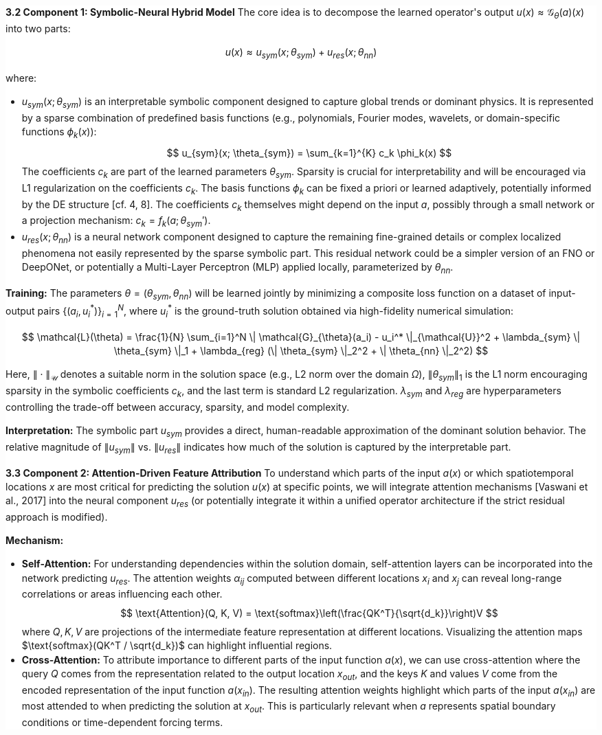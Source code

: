 **3.2 Component 1: Symbolic-Neural Hybrid Model**
The core idea is to decompose the learned operator's output $u(x) \approx \mathcal{G}_{\theta}(a)(x)$ into two parts:

$$
u(x) \approx u_{sym}(x; \theta_{sym}) + u_{res}(x; \theta_{nn})
$$

where:
*   $u_{sym}(x; \theta_{sym})$ is an interpretable symbolic component designed to capture global trends or dominant physics. It is represented by a sparse combination of predefined basis functions (e.g., polynomials, Fourier modes, wavelets, or domain-specific functions $\phi_k(x)$):
    $$
    u_{sym}(x; \theta_{sym}) = \sum_{k=1}^{K} c_k \phi_k(x)
    $$
    The coefficients $c_k$ are part of the learned parameters $\theta_{sym}$. Sparsity is crucial for interpretability and will be encouraged via L1 regularization on the coefficients $c_k$. The basis functions $\phi_k$ can be fixed a priori or learned adaptively, potentially informed by the DE structure [cf. 4, 8]. The coefficients $c_k$ themselves might depend on the input $a$, possibly through a small network or a projection mechanism: $c_k = f_k(a; \theta_{sym}')$.
*   $u_{res}(x; \theta_{nn})$ is a neural network component designed to capture the remaining fine-grained details or complex localized phenomena not easily represented by the sparse symbolic part. This residual network could be a simpler version of an FNO or DeepONet, or potentially a Multi-Layer Perceptron (MLP) applied locally, parameterized by $\theta_{nn}$.

**Training:**
The parameters $\theta = (\theta_{sym}, \theta_{nn})$ will be learned jointly by minimizing a composite loss function on a dataset of input-output pairs $\{(a_i, u_i^*)\}_{i=1}^N$, where $u_i^*$ is the ground-truth solution obtained via high-fidelity numerical simulation:

$$
\mathcal{L}(\theta) = \frac{1}{N} \sum_{i=1}^N \| \mathcal{G}_{\theta}(a_i) - u_i^* \|_{\mathcal{U}}^2 + \lambda_{sym} \| \theta_{sym} \|_1 + \lambda_{reg} (\| \theta_{sym} \|_2^2 + \| \theta_{nn} \|_2^2)
$$

Here, $\| \cdot \|_{\mathcal{U}}$ denotes a suitable norm in the solution space (e.g., L2 norm over the domain $\Omega$), $\| \theta_{sym} \|_1$ is the L1 norm encouraging sparsity in the symbolic coefficients $c_k$, and the last term is standard L2 regularization. $\lambda_{sym}$ and $\lambda_{reg}$ are hyperparameters controlling the trade-off between accuracy, sparsity, and model complexity.

**Interpretation:** The symbolic part $u_{sym}$ provides a direct, human-readable approximation of the dominant solution behavior. The relative magnitude of $\|u_{sym}\|$ vs. $\|u_{res}\|$ indicates how much of the solution is captured by the interpretable part.

**3.3 Component 2: Attention-Driven Feature Attribution**
To understand which parts of the input $a(x)$ or which spatiotemporal locations $x$ are most critical for predicting the solution $u(x)$ at specific points, we will integrate attention mechanisms [Vaswani et al., 2017] into the neural component $u_{res}$ (or potentially integrate it within a unified operator architecture if the strict residual approach is modified).

**Mechanism:**
*   **Self-Attention:** For understanding dependencies within the solution domain, self-attention layers can be incorporated into the network predicting $u_{res}$. The attention weights $\alpha_{ij}$ computed between different locations $x_i$ and $x_j$ can reveal long-range correlations or areas influencing each other.
    $$ \text{Attention}(Q, K, V) = \text{softmax}\left(\frac{QK^T}{\sqrt{d_k}}\right)V $$
    where $Q, K, V$ are projections of the intermediate feature representation at different locations. Visualizing the attention maps $\text{softmax}(QK^T / \sqrt{d_k})$ can highlight influential regions.
*   **Cross-Attention:** To attribute importance to different parts of the input function $a(x)$, we can use cross-attention where the query $Q$ comes from the representation related to the output location $x_{out}$, and the keys $K$ and values $V$ come from the encoded representation of the input function $a(x_{in})$. The resulting attention weights highlight which parts of the input $a(x_{in})$ are most attended to when predicting the solution at $x_{out}$. This is particularly relevant when $a$ represents spatial boundary conditions or time-dependent forcing terms.